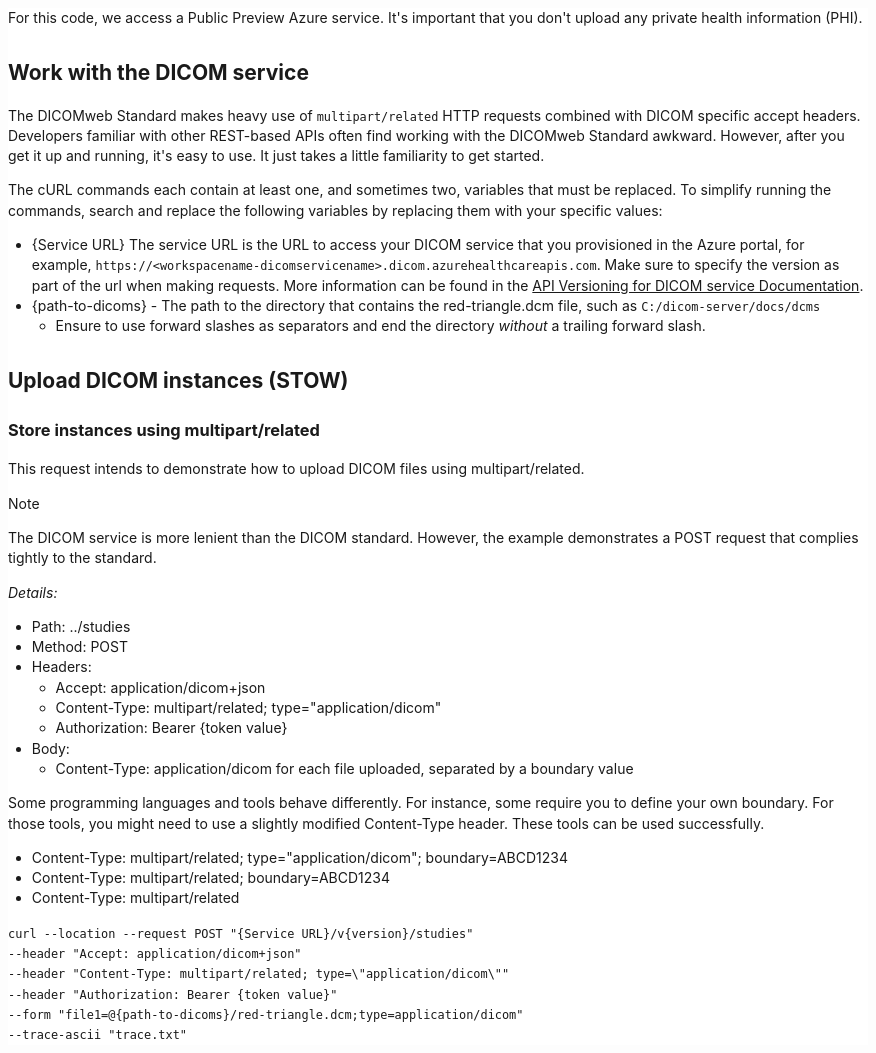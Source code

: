 For this code, we access a Public Preview Azure service. It's important that you don't upload any private health information (PHI).


## Work with the DICOM service
 
The DICOMweb Standard makes heavy use of `multipart/related` HTTP requests combined with DICOM specific accept headers. Developers familiar with other REST-based APIs often find working with the DICOMweb Standard awkward. However, after you get it up and running, it's easy to use. It just takes a little familiarity to get started.

The cURL commands each contain at least one, and sometimes two, variables that must be replaced. To simplify running the commands, search and replace the following variables by replacing them with your specific values:

* {Service URL} The service URL is the URL to access your DICOM service that you provisioned in the Azure portal, for example, ```https://<workspacename-dicomservicename>.dicom.azurehealthcareapis.com```. Make sure to specify the version as part of the url when making requests. More information can be found in the [API Versioning for DICOM service Documentation](api-versioning-dicom-service.md).
* {path-to-dicoms} - The path to the directory that contains the red-triangle.dcm file, such as `C:/dicom-server/docs/dcms`
    * Ensure to use forward slashes as separators and end the directory _without_ a trailing forward slash.


## Upload DICOM instances (STOW)

### Store instances using multipart/related

This request intends to demonstrate how to upload DICOM files using multipart/related. 

>[!NOTE]
>The DICOM service is more lenient than the DICOM standard. However, the example demonstrates a POST request that complies tightly to the standard.

_Details:_

* Path: ../studies
* Method: POST
* Headers:
    * Accept: application/dicom+json
    * Content-Type: multipart/related; type="application/dicom"
    * Authorization: Bearer {token value}
* Body:
    * Content-Type: application/dicom for each file uploaded, separated by a boundary value

Some programming languages and tools behave differently. For instance, some require you to define your own boundary. For those tools, you might need to use a slightly modified Content-Type header. These tools can be used successfully.
* Content-Type: multipart/related; type="application/dicom"; boundary=ABCD1234
* Content-Type: multipart/related; boundary=ABCD1234
* Content-Type: multipart/related

```
curl --location --request POST "{Service URL}/v{version}/studies"
--header "Accept: application/dicom+json"
--header "Content-Type: multipart/related; type=\"application/dicom\""
--header "Authorization: Bearer {token value}"
--form "file1=@{path-to-dicoms}/red-triangle.dcm;type=application/dicom"
--trace-ascii "trace.txt"
```

